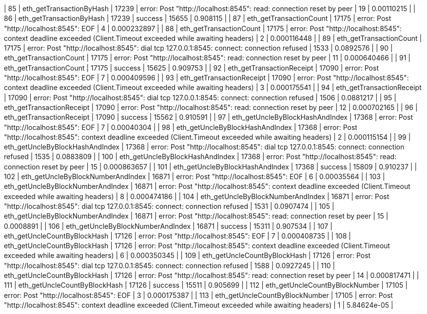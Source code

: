 |  85 | eth_getTransactionByHash                |   17239 | error: Post "http://localhost:8545": read: connection reset by peer                                                 |      19 |  0.00110215  |
|  86 | eth_getTransactionByHash                |   17239 | success                                                                                                             |   15655 |  0.908115    |
|  87 | eth_getTransactionCount                 |   17175 | error: Post "http://localhost:8545": EOF                                                                            |       4 |  0.000232897 |
|  88 | eth_getTransactionCount                 |   17175 | error: Post "http://localhost:8545": context deadline exceeded (Client.Timeout exceeded while awaiting headers)     |       2 |  0.000116448 |
|  89 | eth_getTransactionCount                 |   17175 | error: Post "http://localhost:8545": dial tcp 127.0.0.1:8545: connect: connection refused                           |    1533 |  0.0892576   |
|  90 | eth_getTransactionCount                 |   17175 | error: Post "http://localhost:8545": read: connection reset by peer                                                 |      11 |  0.000640466 |
|  91 | eth_getTransactionCount                 |   17175 | success                                                                                                             |   15625 |  0.909753    |
|  92 | eth_getTransactionReceipt               |   17090 | error: Post "http://localhost:8545": EOF                                                                            |       7 |  0.000409596 |
|  93 | eth_getTransactionReceipt               |   17090 | error: Post "http://localhost:8545": context deadline exceeded (Client.Timeout exceeded while awaiting headers)     |       3 |  0.000175541 |
|  94 | eth_getTransactionReceipt               |   17090 | error: Post "http://localhost:8545": dial tcp 127.0.0.1:8545: connect: connection refused                           |    1506 |  0.0881217   |
|  95 | eth_getTransactionReceipt               |   17090 | error: Post "http://localhost:8545": read: connection reset by peer                                                 |      12 |  0.000702165 |
|  96 | eth_getTransactionReceipt               |   17090 | success                                                                                                             |   15562 |  0.910591    |
|  97 | eth_getUncleByBlockHashAndIndex         |   17368 | error: Post "http://localhost:8545": EOF                                                                            |       7 |  0.00040304  |
|  98 | eth_getUncleByBlockHashAndIndex         |   17368 | error: Post "http://localhost:8545": context deadline exceeded (Client.Timeout exceeded while awaiting headers)     |       2 |  0.000115154 |
|  99 | eth_getUncleByBlockHashAndIndex         |   17368 | error: Post "http://localhost:8545": dial tcp 127.0.0.1:8545: connect: connection refused                           |    1535 |  0.0883809   |
| 100 | eth_getUncleByBlockHashAndIndex         |   17368 | error: Post "http://localhost:8545": read: connection reset by peer                                                 |      15 |  0.000863657 |
| 101 | eth_getUncleByBlockHashAndIndex         |   17368 | success                                                                                                             |   15809 |  0.910237    |
| 102 | eth_getUncleByBlockNumberAndIndex       |   16871 | error: Post "http://localhost:8545": EOF                                                                            |       6 |  0.00035564  |
| 103 | eth_getUncleByBlockNumberAndIndex       |   16871 | error: Post "http://localhost:8545": context deadline exceeded (Client.Timeout exceeded while awaiting headers)     |       8 |  0.000474186 |
| 104 | eth_getUncleByBlockNumberAndIndex       |   16871 | error: Post "http://localhost:8545": dial tcp 127.0.0.1:8545: connect: connection refused                           |    1531 |  0.0907474   |
| 105 | eth_getUncleByBlockNumberAndIndex       |   16871 | error: Post "http://localhost:8545": read: connection reset by peer                                                 |      15 |  0.0008891   |
| 106 | eth_getUncleByBlockNumberAndIndex       |   16871 | success                                                                                                             |   15311 |  0.907534    |
| 107 | eth_getUncleCountByBlockHash            |   17126 | error: Post "http://localhost:8545": EOF                                                                            |       7 |  0.000408735 |
| 108 | eth_getUncleCountByBlockHash            |   17126 | error: Post "http://localhost:8545": context deadline exceeded (Client.Timeout exceeded while awaiting headers)     |       6 |  0.000350345 |
| 109 | eth_getUncleCountByBlockHash            |   17126 | error: Post "http://localhost:8545": dial tcp 127.0.0.1:8545: connect: connection refused                           |    1588 |  0.0927245   |
| 110 | eth_getUncleCountByBlockHash            |   17126 | error: Post "http://localhost:8545": read: connection reset by peer                                                 |      14 |  0.000817471 |
| 111 | eth_getUncleCountByBlockHash            |   17126 | success                                                                                                             |   15511 |  0.905699    |
| 112 | eth_getUncleCountByBlockNumber          |   17105 | error: Post "http://localhost:8545": EOF                                                                            |       3 |  0.000175387 |
| 113 | eth_getUncleCountByBlockNumber          |   17105 | error: Post "http://localhost:8545": context deadline exceeded (Client.Timeout exceeded while awaiting headers)     |       1 |  5.84624e-05 |
